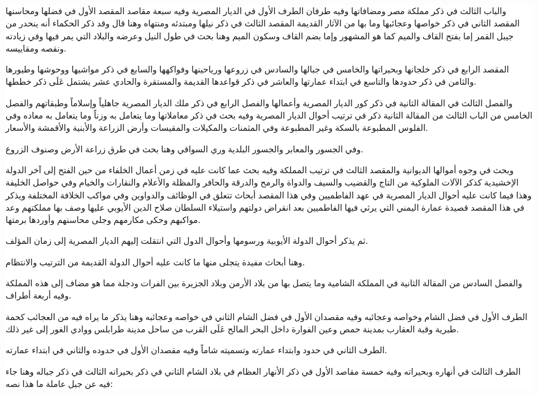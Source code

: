 

 والباب الثالث في ذكر مملكة مصر ومضافاتها وفيه طرفان الطرف الأول في الديار المصرية وفيه سبعة مقاصد المقصد الأول في فضلها ومحاسنها المقصد الثاني في ذكر خواصها وعجائبها وما بها من الآثار القديمة المقصد الثالث في ذكر نيلها ومبتدئه ومنتهاه وهنا قال وقد ذكر الحكماء أنه ينحدر من جيبل القمر إما بفتح القاف والميم كما هو المشهور وإما بضم القاف وسكون الميم وهنا بحث في طول النيل وعرضه والبلاد التي يمر فيها وفي زيادته ونقصه ومقاييسه. 



 المقصد الرابع في ذكر خلجانها وبحيراتها والخامس في جبالها والسادس في زروعها ورياحينها وفواكهها والسابع في ذكر مواشيها ووحوشها وطيورها والثامن في ذكر حدودها والتاسع في ابتداء عمارتها والعاشر في ذكر قواعدها القديمة والمستقرة والحادي عشر يشتمل عَلَى ذكر خططها. 



 والفصل الثالث في المقالة الثانية في ذكر كور الديار المصرية وأعمالها والفصل الرابع في ذكر ملك الديار المصرية جاهلياً وإسلاماً وطبقاتهم والفصل الخامس من الباب الثالث من المقالة الثانية ذكر في ترتيب أحوال الديار المصرية وفيه بحث في ذكر معاملاتها وما   يتعامل به وزناً وما يتعامل به معاده وفي الفلوس المطبوعة بالسكة وغير المطبوعة وفي المثمنات والمكيلات والمقيسات وأرض الزراعة والأبنية والأقمشة والأسعار. 



 وفي الجسور والمعابر والجسور البلدية وري السواقي وهنا بحث في طرق زراعة الأرض وصنوف الزروع. 



 وبحث في وجوه أموالها الديوانية والمقصد الثالث في ترتيب المملكة وفيه بحث عما كانت عليه في زمن أعمال الخلفاء من حين الفتح إلى آخر الدولة الإخشيدية كذكر الآلات الملوكية من التاج والقضيب والسيف والدواة والرمح والدرقة والحافر والمظلة والأعلام والنقارات والخيام وفي حواصل الخليفة وهذا فيما كانت عليه أحوال الديار المصرية في عهد الفاطميين وفي هذا المقصد أبحاث تتعلق في الوظائف والدواوين وفي مواكب الخلافة المختلفة ويذكر في هذا المقصد قصيدة عمارة اليمني التي يرثي فيها الفاطميين بعد انقراض دولتهم واستيلاء السلطان صلاح الدين الأيوبي عليها وصف بها مملكتهم وعد مواكبهم وحكى مكارمهم وجلى محاسنهم وأوردها برمتها. 



 ثم يذكر أحوال الدولة الأيوبية ورسومها وأحوال الدول التي انتقلت إليهم الديار المصرية إلى زمان المؤلف. 



 وهنا أبحاث مفيدة يتجلى منها ما كانت عليه أحوال الدولة القديمة من الترتيب والانتظام. 



 والفصل السادس من المقالة الثانية في المملكة الشامية وما يتصل بها من بلاد الأرمن وبلاد الجزيرة بين الفرات ودجلة مما هو مضاف إلى هذه المملكة وفيه أربعة أطراف. 



 الطرف الأول في فضل الشام وخواصه وعجائبه وفيه مقصدان الأول في فضل الشام الثاني في خواصه وعجائبه وهنا يذكر ما يراه فيه من العجائب كحمة طبرية وقبة العقارب بمدينة حمص وعين الفوارة داخل البحر المالح عَلَى القرب من ساحل مدينة طرابلس ووادي الغور إلى غير ذلك. 



 الطرف الثاني في حدود وابتداء عمارته وتسميته شاماً وفيه مقصدان الأول في حدوده والثاني في ابتداء عمارته. 



 الطرف الثالث في أنهاره وبحيراته وفيه خمسة مقاصد الأول في ذكر الأنهار العظام في بلاد الشام الثاني في ذكر بحيراته الثالث في ذكر جباله وهنا جاء فيه عن جبل عاملة ما   هذا نصه: 

